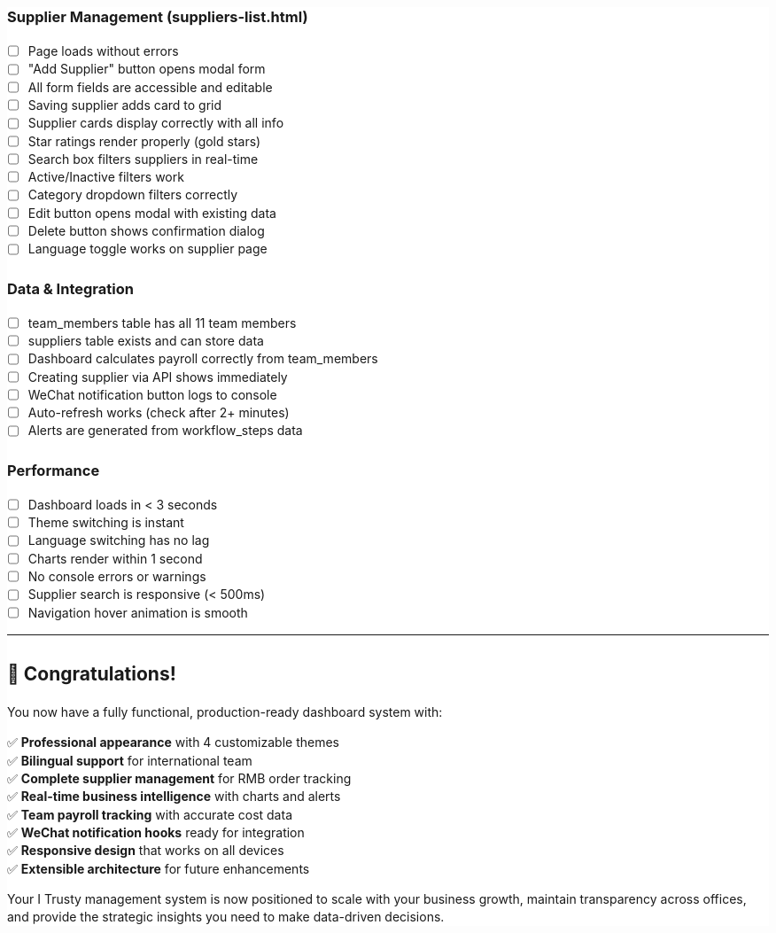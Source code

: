 ### Supplier Management (suppliers-list.html)

- [ ] Page loads without errors
- [ ] "Add Supplier" button opens modal form
- [ ] All form fields are accessible and editable
- [ ] Saving supplier adds card to grid
- [ ] Supplier cards display correctly with all info
- [ ] Star ratings render properly (gold stars)
- [ ] Search box filters suppliers in real-time
- [ ] Active/Inactive filters work
- [ ] Category dropdown filters correctly
- [ ] Edit button opens modal with existing data
- [ ] Delete button shows confirmation dialog
- [ ] Language toggle works on supplier page

### Data & Integration

- [ ] team_members table has all 11 team members
- [ ] suppliers table exists and can store data
- [ ] Dashboard calculates payroll correctly from team_members
- [ ] Creating supplier via API shows immediately
- [ ] WeChat notification button logs to console
- [ ] Auto-refresh works (check after 2+ minutes)
- [ ] Alerts are generated from workflow_steps data

### Performance

- [ ] Dashboard loads in < 3 seconds
- [ ] Theme switching is instant
- [ ] Language switching has no lag
- [ ] Charts render within 1 second
- [ ] No console errors or warnings
- [ ] Supplier search is responsive (< 500ms)
- [ ] Navigation hover animation is smooth

---

## 🎉 Congratulations!

You now have a fully functional, production-ready dashboard system with:

✅ **Professional appearance** with 4 customizable themes  
✅ **Bilingual support** for international team  
✅ **Complete supplier management** for RMB order tracking  
✅ **Real-time business intelligence** with charts and alerts  
✅ **Team payroll tracking** with accurate cost data  
✅ **WeChat notification hooks** ready for integration  
✅ **Responsive design** that works on all devices  
✅ **Extensible architecture** for future enhancements  

Your I Trusty management system is now positioned to scale with your business growth, maintain transparency across offices, and provide the strategic insights you need to make data-driven decisions.
